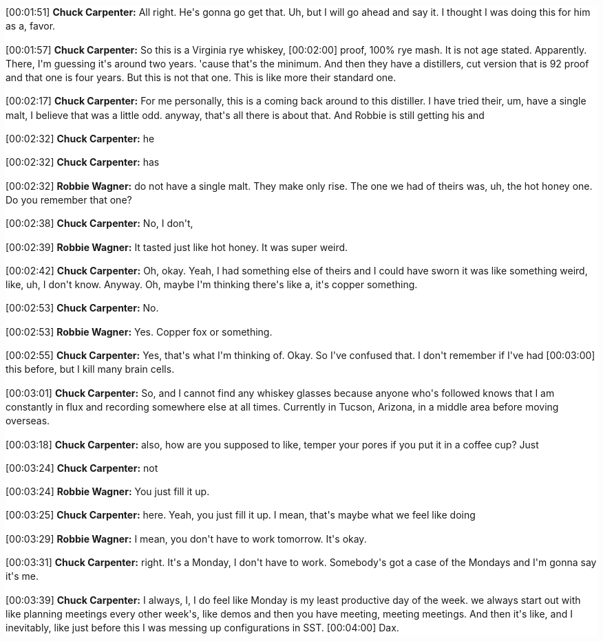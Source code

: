 [00:01:51] **Chuck Carpenter:** All right. He's gonna go get that. Uh, but I
will go ahead and say it. I thought I was doing this for him as a, favor.

[00:01:57] **Chuck Carpenter:** So this is a Virginia rye whiskey, [00:02:00]
proof, 100% rye mash. It is not age stated. Apparently. There, I'm guessing it's
around two years. 'cause that's the minimum. And then they have a distillers,
cut version that is 92 proof and that one is four years. But this is not that
one. This is like more their standard one.

[00:02:17] **Chuck Carpenter:** For me personally, this is a coming back around
to this distiller. I have tried their, um, have a single malt, I believe that
was a little odd. anyway, that's all there is about that. And Robbie is still
getting his and

[00:02:32] **Chuck Carpenter:** he

[00:02:32] **Chuck Carpenter:** has

[00:02:32] **Robbie Wagner:** do not have a single malt. They make only rise.
The one we had of theirs was, uh, the hot honey one. Do you remember that one?

[00:02:38] **Chuck Carpenter:** No, I don't,

[00:02:39] **Robbie Wagner:** It tasted just like hot honey. It was super weird.

[00:02:42] **Chuck Carpenter:** Oh, okay. Yeah, I had something else of theirs
and I could have sworn it was like something weird, like, uh, I don't know.
Anyway. Oh, maybe I'm thinking there's like a, it's copper something.

[00:02:53] **Chuck Carpenter:** No.

[00:02:53] **Robbie Wagner:** Yes. Copper fox or something.

[00:02:55] **Chuck Carpenter:** Yes, that's what I'm thinking of. Okay. So I've
confused that. I don't remember if I've had [00:03:00] this before, but I kill
many brain cells.

[00:03:01] **Chuck Carpenter:** So, and I cannot find any whiskey glasses
because anyone who's followed knows that I am constantly in flux and recording
somewhere else at all times. Currently in Tucson, Arizona, in a middle area
before moving overseas.

[00:03:18] **Chuck Carpenter:** also, how are you supposed to like, temper your
pores if you put it in a coffee cup? Just

[00:03:24] **Chuck Carpenter:** not

[00:03:24] **Robbie Wagner:** You just fill it up.

[00:03:25] **Chuck Carpenter:** here. Yeah, you just fill it up. I mean, that's
maybe what we feel like doing

[00:03:29] **Robbie Wagner:** I mean, you don't have to work tomorrow. It's
okay.

[00:03:31] **Chuck Carpenter:** right. It's a Monday, I don't have to work.
Somebody's got a case of the Mondays and I'm gonna say it's me.

[00:03:39] **Chuck Carpenter:** I always, I, I do feel like Monday is my least
productive day of the week. we always start out with like planning meetings
every other week's, like demos and then you have meeting, meeting meetings. And
then it's like, and I inevitably, like just before this I was messing up
configurations in SST. [00:04:00] Dax.
